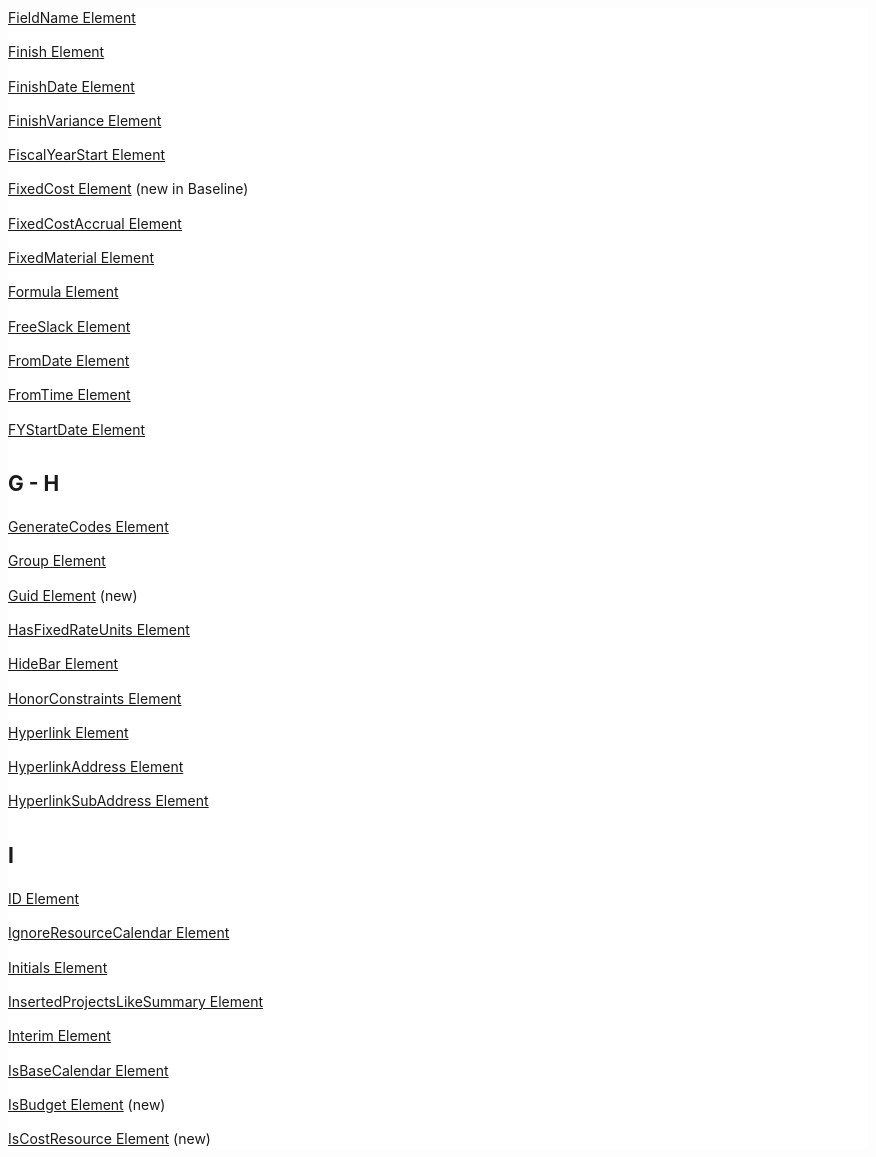 [FieldName Element](fieldname-element.md)

[Finish Element](finish-element.md)

[FinishDate Element](finishdate-element.md)

[FinishVariance Element](finishvariance-element.md)

[FiscalYearStart Element](fiscalyearstart-element.md)

[FixedCost Element](fixedcost-element-baseline.md) (new in Baseline)

[FixedCostAccrual Element](fixedcostaccrual-element.md)

[FixedMaterial Element](fixedmaterial-element.md)

[Formula Element](formula-element.md)

[FreeSlack Element](freeslack-element.md)

[FromDate Element](fromdate-element-calendar.md)

[FromTime Element](fromtime-element-calendar.md)

[FYStartDate Element](fystartdate-element.md)

## G - H 

[GenerateCodes Element](generatecodes-element.md)

[Group Element](group-element.md)

[Guid Element](guid-element-multiple-parents.md) (new)

[HasFixedRateUnits Element](hasfixedrateunits-element.md)

[HideBar Element](hidebar-element.md)

[HonorConstraints Element](honorconstraints-element.md)

[Hyperlink Element](hyperlink-element.md)

[HyperlinkAddress Element](hyperlinkaddress-element.md)

[HyperlinkSubAddress Element](hyperlinksubaddress-element.md)

## I 

[ID Element](id-element.md)

[IgnoreResourceCalendar Element](ignoreresourcecalendar-element.md)

[Initials Element](initials-element.md)

[InsertedProjectsLikeSummary Element](insertedprojectslikesummary-element.md)

[Interim Element](interim-element.md)

[IsBaseCalendar Element](isbasecalendar-element.md)

[IsBudget Element](isbudget-element.md) (new)

[IsCostResource Element](iscostresource-element.md) (new)
